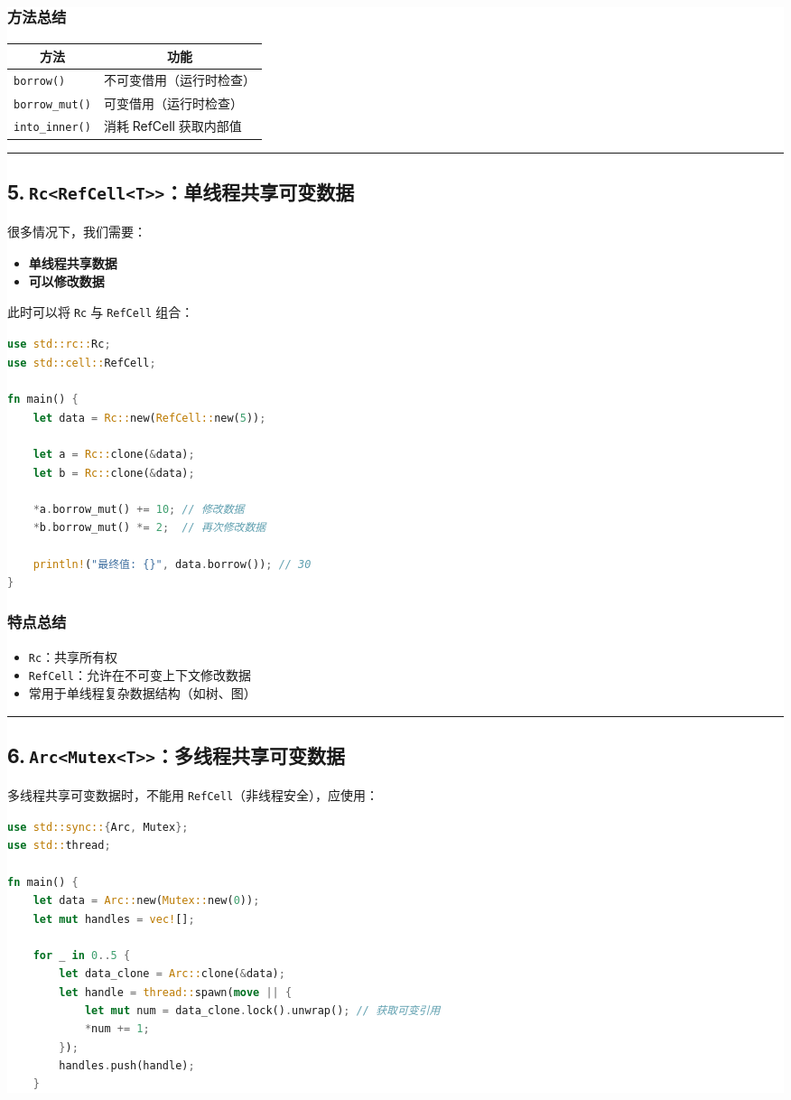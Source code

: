 ### 方法总结

| 方法             | 功能               |
| -------------- | ---------------- |
| `borrow()`     | 不可变借用（运行时检查）     |
| `borrow_mut()` | 可变借用（运行时检查）      |
| `into_inner()` | 消耗 RefCell 获取内部值 |

---

## 5. `Rc<RefCell<T>>`：单线程共享可变数据

很多情况下，我们需要：

* **单线程共享数据**
* **可以修改数据**

此时可以将 `Rc` 与 `RefCell` 组合：

```rust
use std::rc::Rc;
use std::cell::RefCell;

fn main() {
    let data = Rc::new(RefCell::new(5));

    let a = Rc::clone(&data);
    let b = Rc::clone(&data);

    *a.borrow_mut() += 10; // 修改数据
    *b.borrow_mut() *= 2;  // 再次修改数据

    println!("最终值: {}", data.borrow()); // 30
}
```

### 特点总结

* `Rc`：共享所有权
* `RefCell`：允许在不可变上下文修改数据
* 常用于单线程复杂数据结构（如树、图）

---

## 6. `Arc<Mutex<T>>`：多线程共享可变数据

多线程共享可变数据时，不能用 `RefCell`（非线程安全），应使用：

```rust
use std::sync::{Arc, Mutex};
use std::thread;

fn main() {
    let data = Arc::new(Mutex::new(0));
    let mut handles = vec![];

    for _ in 0..5 {
        let data_clone = Arc::clone(&data);
        let handle = thread::spawn(move || {
            let mut num = data_clone.lock().unwrap(); // 获取可变引用
            *num += 1;
        });
        handles.push(handle);
    }
```